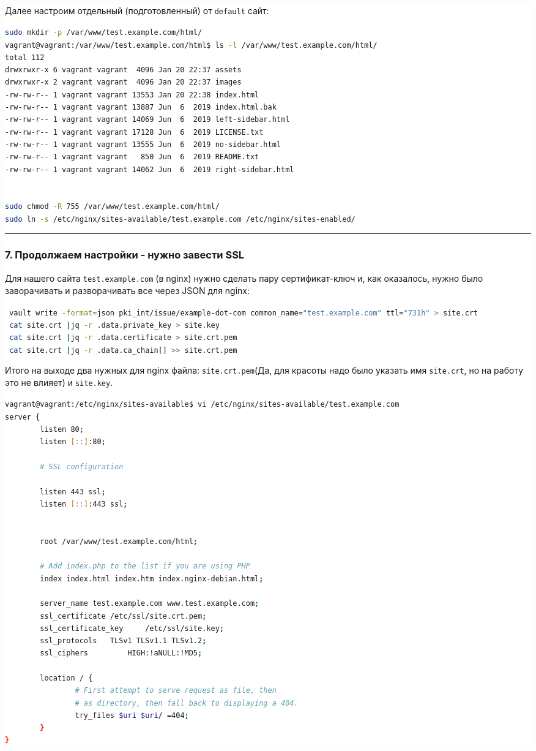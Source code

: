 
Далее настроим отдельный (подготовленный) от `default` сайт:
```bash
sudo mkdir -p /var/www/test.example.com/html/
vagrant@vagrant:/var/www/test.example.com/html$ ls -l /var/www/test.example.com/html/
total 112
drwxrwxr-x 6 vagrant vagrant  4096 Jan 20 22:37 assets
drwxrwxr-x 2 vagrant vagrant  4096 Jan 20 22:37 images
-rw-rw-r-- 1 vagrant vagrant 13553 Jan 20 22:38 index.html
-rw-rw-r-- 1 vagrant vagrant 13887 Jun  6  2019 index.html.bak
-rw-rw-r-- 1 vagrant vagrant 14069 Jun  6  2019 left-sidebar.html
-rw-rw-r-- 1 vagrant vagrant 17128 Jun  6  2019 LICENSE.txt
-rw-rw-r-- 1 vagrant vagrant 13555 Jun  6  2019 no-sidebar.html
-rw-rw-r-- 1 vagrant vagrant   850 Jun  6  2019 README.txt
-rw-rw-r-- 1 vagrant vagrant 14062 Jun  6  2019 right-sidebar.html


sudo chmod -R 755 /var/www/test.example.com/html/
sudo ln -s /etc/nginx/sites-available/test.example.com /etc/nginx/sites-enabled/
```


---

### 7. Продолжаем настройки - нужно завести SSL

Для нашего сайта `test.example.com` (в nginx) нужно сделать пару сертификат-ключ и, как оказалось, нужно было заворачивать и разворачивать все через JSON для nginx:
```bash
 vault write -format=json pki_int/issue/example-dot-com common_name="test.example.com" ttl="731h" > site.crt
 cat site.crt |jq -r .data.private_key > site.key
 cat site.crt |jq -r .data.certificate > site.crt.pem
 cat site.crt |jq -r .data.ca_chain[] >> site.crt.pem
```
Итого на выходе два нужных для nginx файла: `site.crt.pem`(Да, для красоты надо было указать имя `site.crt`, но на работу это не влияет) и `site.key`. 
```bash
vagrant@vagrant:/etc/nginx/sites-available$ vi /etc/nginx/sites-available/test.example.com
server {
        listen 80;
        listen [::]:80;

        # SSL configuration
        
        listen 443 ssl;
        listen [::]:443 ssl;


        root /var/www/test.example.com/html;

        # Add index.php to the list if you are using PHP
        index index.html index.htm index.nginx-debian.html;

        server_name test.example.com www.test.example.com;
        ssl_certificate /etc/ssl/site.crt.pem;
        ssl_certificate_key     /etc/ssl/site.key;
        ssl_protocols   TLSv1 TLSv1.1 TLSv1.2;
        ssl_ciphers         HIGH:!aNULL:!MD5;

        location / {
                # First attempt to serve request as file, then
                # as directory, then fall back to displaying a 404.
                try_files $uri $uri/ =404;
        }
}
```